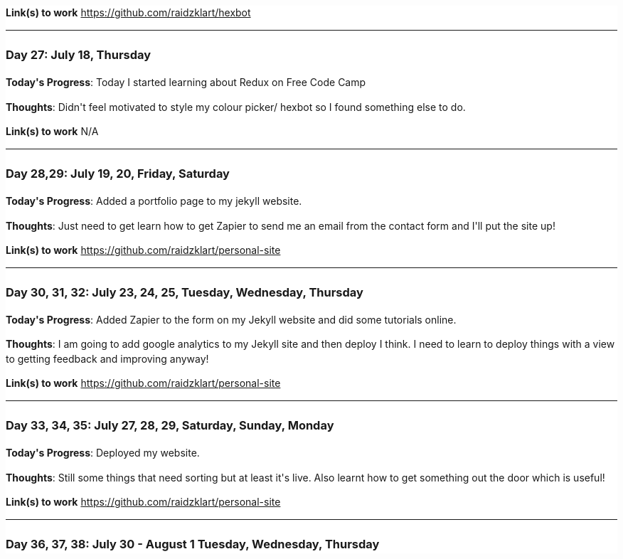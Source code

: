 **Link(s) to work**
https://github.com/raidzklart/hexbot

---

### Day 27: July 18, Thursday

**Today's Progress**: Today I started learning about Redux on Free Code Camp

**Thoughts**: Didn't feel motivated to style my colour picker/ hexbot so I found something else to do.

**Link(s) to work**
N/A

---

### Day 28,29: July 19, 20, Friday, Saturday

**Today's Progress**: Added a portfolio page to my jekyll website.

**Thoughts**: Just need to get learn how to get Zapier to send me an email from the contact form and I'll put the site up!

**Link(s) to work**
https://github.com/raidzklart/personal-site

---


### Day 30, 31, 32: July 23, 24, 25, Tuesday, Wednesday, Thursday

**Today's Progress**: Added Zapier to the form on my Jekyll website and did some tutorials online.

**Thoughts**: I am going to add google analytics to my Jekyll site and then deploy I think. I need to learn to deploy things with a view to getting feedback and improving anyway!

**Link(s) to work**
https://github.com/raidzklart/personal-site

---

### Day 33, 34, 35: July 27, 28, 29, Saturday, Sunday, Monday

**Today's Progress**: Deployed my website. 

**Thoughts**: Still some things that need sorting but at least it's live. Also learnt how to get something out the door which is useful!

**Link(s) to work**
https://github.com/raidzklart/personal-site

---

### Day 36, 37, 38: July 30 - August 1 Tuesday, Wednesday, Thursday
